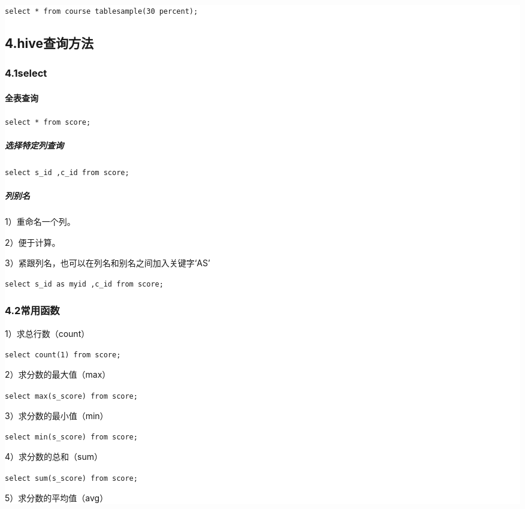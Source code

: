```
select * from course tablesample(30 percent);
```

## 4.hive查询方法

### 4.1select

#### 全表查询

```
select * from score;
```

##### 选择特定列查询

```
select s_id ,c_id from score;
```

##### 列别名

1）重命名一个列。

2）便于计算。

3）紧跟列名，也可以在列名和别名之间加入关键字‘AS’ 

```
select s_id as myid ,c_id from score;
```

### 4.2常用函数

1）求总行数（count）

```
select count(1) from score;
```

2）求分数的最大值（max）

   

```
select max(s_score) from score;
```

3）求分数的最小值（min）

```
select min(s_score) from score;
```

4）求分数的总和（sum）

```
select sum(s_score) from score;
```

5）求分数的平均值（avg）
